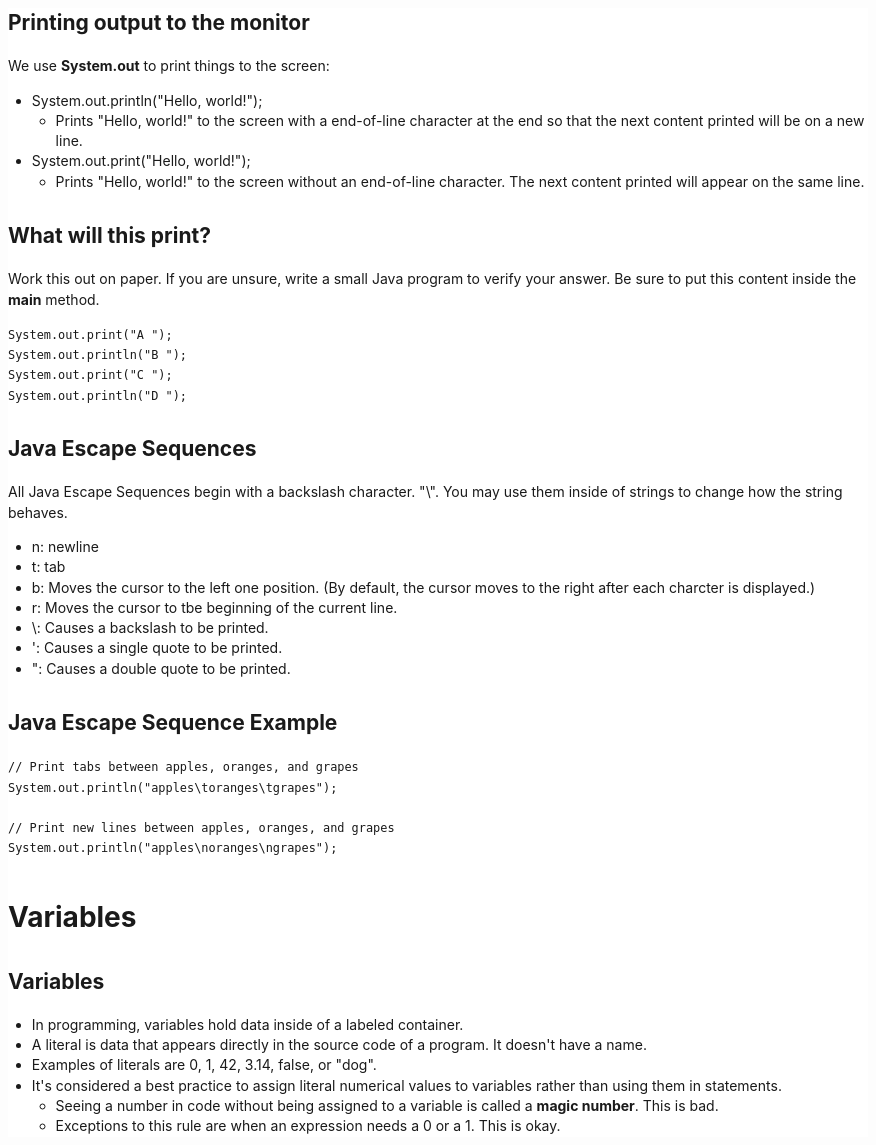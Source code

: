 ## Printing output to the monitor

We use **System.out** to print things to the screen:

- System.out.println("Hello, world!");
    - Prints "Hello, world!" to the screen with a end-of-line character at the end so that the next content printed will be on a new line.
- System.out.print("Hello, world!");
    - Prints "Hello, world!" to the screen without an end-of-line character. The next content printed will appear on the same line.

## What will this print?

Work this out on paper. If you are unsure, write a small Java program to verify your answer. Be sure to put this content inside the **main** method.

    System.out.print("A ");
    System.out.println("B ");
    System.out.print("C ");
    System.out.println("D ");

## Java Escape Sequences

All Java Escape Sequences begin with a backslash character. "\\". You may use them inside of strings to change how the string behaves.

- n: newline
- t: tab
- b: Moves the cursor to the left one position. (By default, the cursor moves to the right after each charcter is displayed.)
- r: Moves the cursor to tbe beginning of the current line.
- \\: Causes a backslash to be printed.
- \': Causes a single quote to be printed.
- \": Causes a double quote to be printed.

## Java Escape Sequence Example

    // Print tabs between apples, oranges, and grapes
    System.out.println("apples\toranges\tgrapes");

    // Print new lines between apples, oranges, and grapes
    System.out.println("apples\noranges\ngrapes");

# Variables

## Variables

- In programming, variables hold data inside of a labeled container.
- A literal is data that appears directly in the source code of a program. It doesn't have a name.
- Examples of literals are 0, 1, 42, 3.14, false, or "dog".
- It's considered a best practice to assign literal numerical values to variables rather than using them in statements.
    - Seeing a number in code without being assigned to a variable is called a **magic number**. This is bad.
    - Exceptions to this rule are when an expression needs a 0 or a 1. This is okay.
